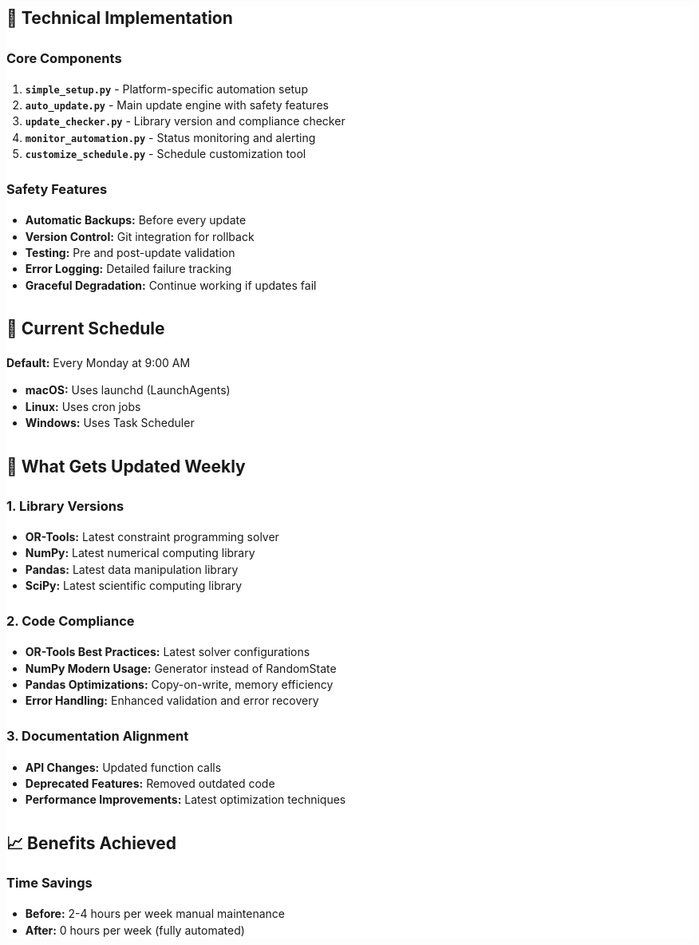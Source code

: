 ## 🔧 Technical Implementation

### Core Components
1. **`simple_setup.py`** - Platform-specific automation setup
2. **`auto_update.py`** - Main update engine with safety features
3. **`update_checker.py`** - Library version and compliance checker
4. **`monitor_automation.py`** - Status monitoring and alerting
5. **`customize_schedule.py`** - Schedule customization tool

### Safety Features
- **Automatic Backups:** Before every update
- **Version Control:** Git integration for rollback
- **Testing:** Pre and post-update validation
- **Error Logging:** Detailed failure tracking
- **Graceful Degradation:** Continue working if updates fail

## 📅 Current Schedule

**Default:** Every Monday at 9:00 AM
- **macOS:** Uses launchd (LaunchAgents)
- **Linux:** Uses cron jobs  
- **Windows:** Uses Task Scheduler

## 🎯 What Gets Updated Weekly

### 1. **Library Versions**
- **OR-Tools:** Latest constraint programming solver
- **NumPy:** Latest numerical computing library
- **Pandas:** Latest data manipulation library
- **SciPy:** Latest scientific computing library

### 2. **Code Compliance**
- **OR-Tools Best Practices:** Latest solver configurations
- **NumPy Modern Usage:** Generator instead of RandomState
- **Pandas Optimizations:** Copy-on-write, memory efficiency
- **Error Handling:** Enhanced validation and error recovery

### 3. **Documentation Alignment**
- **API Changes:** Updated function calls
- **Deprecated Features:** Removed outdated code
- **Performance Improvements:** Latest optimization techniques

## 📈 Benefits Achieved

### Time Savings
- **Before:** 2-4 hours per week manual maintenance
- **After:** 0 hours per week (fully automated)
